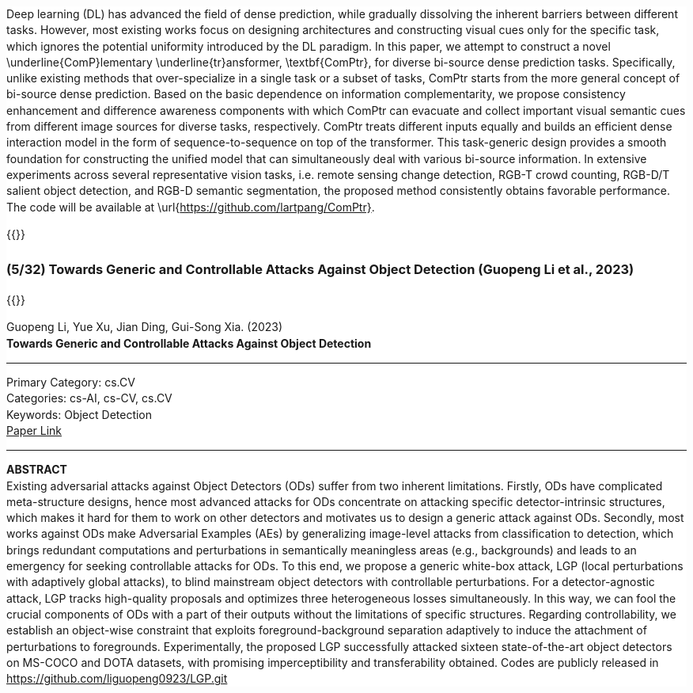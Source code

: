 Deep learning (DL) has advanced the field of dense prediction, while gradually dissolving the inherent barriers between different tasks. However, most existing works focus on designing architectures and constructing visual cues only for the specific task, which ignores the potential uniformity introduced by the DL paradigm. In this paper, we attempt to construct a novel \underline{ComP}lementary \underline{tr}ansformer, \textbf{ComPtr}, for diverse bi-source dense prediction tasks. Specifically, unlike existing methods that over-specialize in a single task or a subset of tasks, ComPtr starts from the more general concept of bi-source dense prediction. Based on the basic dependence on information complementarity, we propose consistency enhancement and difference awareness components with which ComPtr can evacuate and collect important visual semantic cues from different image sources for diverse tasks, respectively. ComPtr treats different inputs equally and builds an efficient dense interaction model in the form of sequence-to-sequence on top of the transformer. This task-generic design provides a smooth foundation for constructing the unified model that can simultaneously deal with various bi-source information. In extensive experiments across several representative vision tasks, i.e. remote sensing change detection, RGB-T crowd counting, RGB-D/T salient object detection, and RGB-D semantic segmentation, the proposed method consistently obtains favorable performance. The code will be available at \url{https://github.com/lartpang/ComPtr}.

{{</citation>}}


### (5/32) Towards Generic and Controllable Attacks Against Object Detection (Guopeng Li et al., 2023)

{{<citation>}}

Guopeng Li, Yue Xu, Jian Ding, Gui-Song Xia. (2023)  
**Towards Generic and Controllable Attacks Against Object Detection**  

---
Primary Category: cs.CV  
Categories: cs-AI, cs-CV, cs.CV  
Keywords: Object Detection  
[Paper Link](http://arxiv.org/abs/2307.12342v1)  

---


**ABSTRACT**  
Existing adversarial attacks against Object Detectors (ODs) suffer from two inherent limitations. Firstly, ODs have complicated meta-structure designs, hence most advanced attacks for ODs concentrate on attacking specific detector-intrinsic structures, which makes it hard for them to work on other detectors and motivates us to design a generic attack against ODs. Secondly, most works against ODs make Adversarial Examples (AEs) by generalizing image-level attacks from classification to detection, which brings redundant computations and perturbations in semantically meaningless areas (e.g., backgrounds) and leads to an emergency for seeking controllable attacks for ODs. To this end, we propose a generic white-box attack, LGP (local perturbations with adaptively global attacks), to blind mainstream object detectors with controllable perturbations. For a detector-agnostic attack, LGP tracks high-quality proposals and optimizes three heterogeneous losses simultaneously. In this way, we can fool the crucial components of ODs with a part of their outputs without the limitations of specific structures. Regarding controllability, we establish an object-wise constraint that exploits foreground-background separation adaptively to induce the attachment of perturbations to foregrounds. Experimentally, the proposed LGP successfully attacked sixteen state-of-the-art object detectors on MS-COCO and DOTA datasets, with promising imperceptibility and transferability obtained. Codes are publicly released in https://github.com/liguopeng0923/LGP.git
